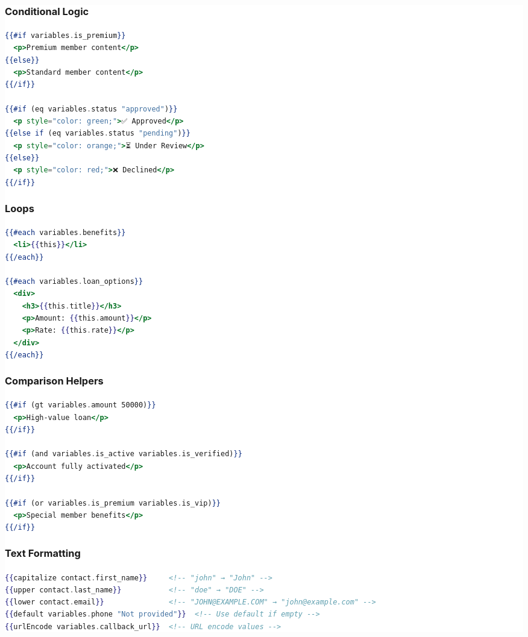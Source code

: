 ### Conditional Logic

```handlebars
{{#if variables.is_premium}}
  <p>Premium member content</p>
{{else}}
  <p>Standard member content</p>
{{/if}}

{{#if (eq variables.status "approved")}}
  <p style="color: green;">✅ Approved</p>
{{else if (eq variables.status "pending")}}
  <p style="color: orange;">⏳ Under Review</p>
{{else}}
  <p style="color: red;">❌ Declined</p>
{{/if}}
```

### Loops

```handlebars
{{#each variables.benefits}}
  <li>{{this}}</li>
{{/each}}

{{#each variables.loan_options}}
  <div>
    <h3>{{this.title}}</h3>
    <p>Amount: {{this.amount}}</p>
    <p>Rate: {{this.rate}}</p>
  </div>
{{/each}}
```

### Comparison Helpers

```handlebars
{{#if (gt variables.amount 50000)}}
  <p>High-value loan</p>
{{/if}}

{{#if (and variables.is_active variables.is_verified)}}
  <p>Account fully activated</p>
{{/if}}

{{#if (or variables.is_premium variables.is_vip)}}
  <p>Special member benefits</p>
{{/if}}
```

### Text Formatting

```handlebars
{{capitalize contact.first_name}}     <!-- "john" → "John" -->
{{upper contact.last_name}}           <!-- "doe" → "DOE" -->
{{lower contact.email}}               <!-- "JOHN@EXAMPLE.COM" → "john@example.com" -->
{{default variables.phone "Not provided"}}  <!-- Use default if empty -->
{{urlEncode variables.callback_url}}  <!-- URL encode values -->
```
